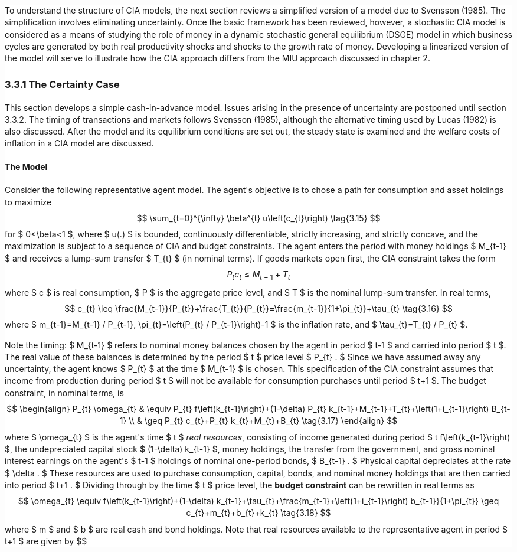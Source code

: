 To understand the structure of CIA models, the next section reviews a simplified version of a model due to Svensson (1985). The simplification involves eliminating uncertainty. Once the basic framework has been reviewed, however, a stochastic CIA model is considered as a means of studying the role of money in a dynamic stochastic general equilibrium (DSGE) model in which business cycles are generated by both real productivity shocks and shocks to the growth rate of money. Developing a linearized version of the model will serve to illustrate how the CIA approach differs from the MIU approach discussed in chapter 2. 

### 3.3.1 The Certainty Case

This section develops a simple cash-in-advance model. Issues arising in the presence of uncertainty are postponed until section 3.3.2. The timing of transactions and markets follows Svensson (1985), although the alternative timing used by Lucas (1982) is also discussed. After the model and its equilibrium conditions are set out, the steady state is examined and the welfare costs of inflation in a CIA model are discussed.

#### The Model

Consider the following representative agent model. The agent's objective is to chose a path for consumption and asset holdings to maximize
$$
 \sum_{t=0}^{\infty} \beta^{t} u\left(c_{t}\right) \tag{3.15}
$$
for $ 0<\beta<1 $, where $ u(.) $ is bounded, continuously differentiable, strictly increasing, and strictly concave, and the maximization is subject to a sequence of CIA and budget constraints. The agent enters the period with money holdings $ M_{t-1} $ and receives a lump-sum transfer $ T_{t} $ (in nominal terms). If goods markets open first, the CIA constraint takes the form
$$
P_{t} c_{t} \leq M_{t-1}+T_{t}
$$
where $ c $ is real consumption, $ P $ is the aggregate price level, and $ T $ is the nominal lump-sum transfer. In real terms,
$$
c_{t} \leq \frac{M_{t-1}}{P_{t}}+\frac{T_{t}}{P_{t}}=\frac{m_{t-1}}{1+\pi_{t}}+\tau_{t} \tag{3.16}
$$
where $ m_{t-1}=M_{t-1} / P_{t-1}, \pi_{t}=\left(P_{t} / P_{t-1}\right)-1 $ is the inflation rate, and $ \tau_{t}=T_{t} / P_{t} $.

Note the timing: $ M_{t-1} $ refers to nominal money balances chosen by the agent in period $ t-1 $ and carried into period $ t $. The real value of these balances is determined by the period $ t $ price level $ P_{t} . $ Since we have assumed away any uncertainty, the agent knows $ P_{t} $ at the time $ M_{t-1} $ is chosen. This specification of the CIA constraint assumes that income from production during period $ t $ will not be available for consumption purchases until period $ t+1 $. The budget constraint, in nominal terms, is
$$
\begin{align}
P_{t} \omega_{t} & \equiv P_{t} f\left(k_{t-1}\right)+(1-\delta) P_{t} k_{t-1}+M_{t-1}+T_{t}+\left(1+i_{t-1}\right) B_{t-1} \\
& \geq P_{t} c_{t}+P_{t} k_{t}+M_{t}+B_{t} \tag{3.17}
\end{align}
$$
where $ \omega_{t} $ is the agent's time $ t $ *real resources*, consisting of income generated during period $ t f\left(k_{t-1}\right) $, the undepreciated capital stock $ (1-\delta) k_{t-1} $, money holdings, the transfer from the government, and gross nominal interest earnings on the agent's $ t-1 $ holdings of nominal one-period bonds, $ B_{t-1} . $ Physical capital depreciates at the rate $ \delta . $ These resources are used to purchase consumption, capital, bonds, and nominal money holdings that are then carried into period $ t+1 . $ Dividing through by the time $ t $ price level, the **budget constraint** can be rewritten in real terms as
$$
 \omega_{t} \equiv f\left(k_{t-1}\right)+(1-\delta) k_{t-1}+\tau_{t}+\frac{m_{t-1}+\left(1+i_{t-1}\right) b_{t-1}}{1+\pi_{t}} \geq c_{t}+m_{t}+b_{t}+k_{t} \tag{3.18}
$$
where $ m $ and $ b $ are real cash and bond holdings. Note that real resources available to the representative agent in period $ t+1 $ are given by
$$